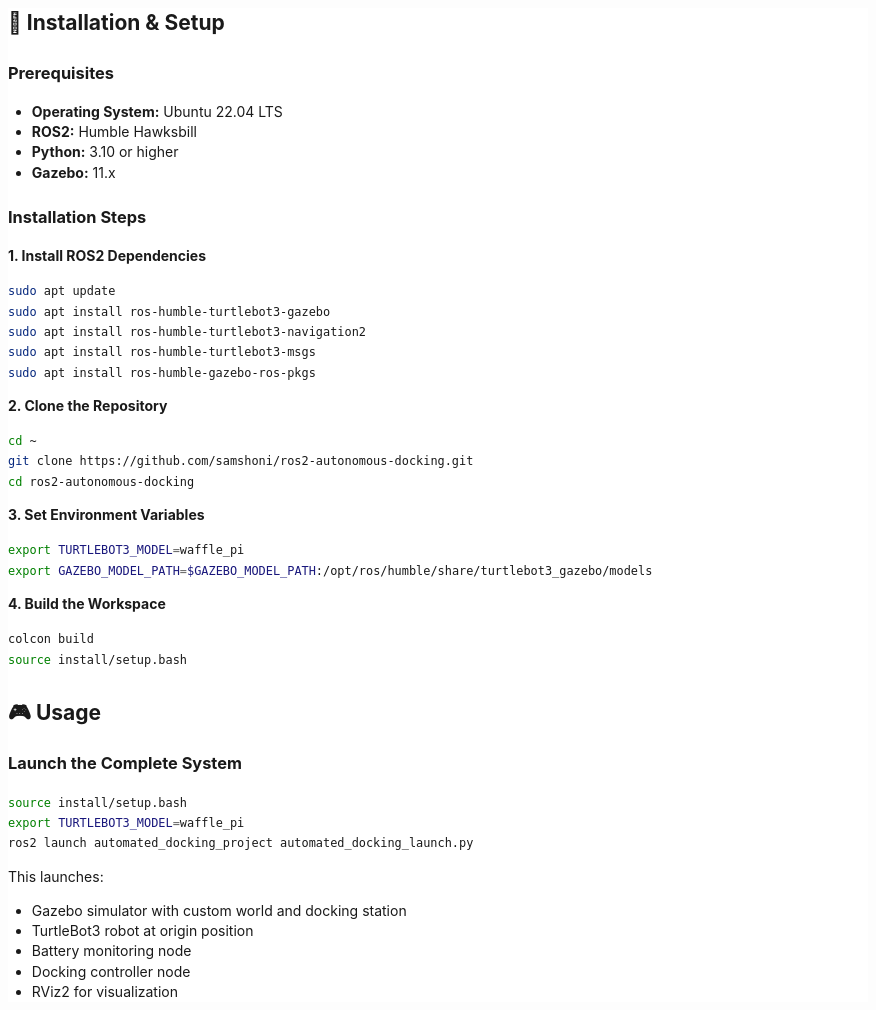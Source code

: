 ## 🚀 Installation & Setup

### Prerequisites

- **Operating System:** Ubuntu 22.04 LTS
- **ROS2:** Humble Hawksbill
- **Python:** 3.10 or higher
- **Gazebo:** 11.x

### Installation Steps

**1. Install ROS2 Dependencies**
```bash
sudo apt update
sudo apt install ros-humble-turtlebot3-gazebo
sudo apt install ros-humble-turtlebot3-navigation2
sudo apt install ros-humble-turtlebot3-msgs
sudo apt install ros-humble-gazebo-ros-pkgs
```

**2. Clone the Repository**
```bash
cd ~
git clone https://github.com/samshoni/ros2-autonomous-docking.git
cd ros2-autonomous-docking
```

**3. Set Environment Variables**
```bash
export TURTLEBOT3_MODEL=waffle_pi
export GAZEBO_MODEL_PATH=$GAZEBO_MODEL_PATH:/opt/ros/humble/share/turtlebot3_gazebo/models
```

**4. Build the Workspace**
```bash
colcon build
source install/setup.bash
```

## 🎮 Usage

### Launch the Complete System

```bash
source install/setup.bash
export TURTLEBOT3_MODEL=waffle_pi
ros2 launch automated_docking_project automated_docking_launch.py
```

This launches:
- Gazebo simulator with custom world and docking station
- TurtleBot3 robot at origin position
- Battery monitoring node
- Docking controller node
- RViz2 for visualization
